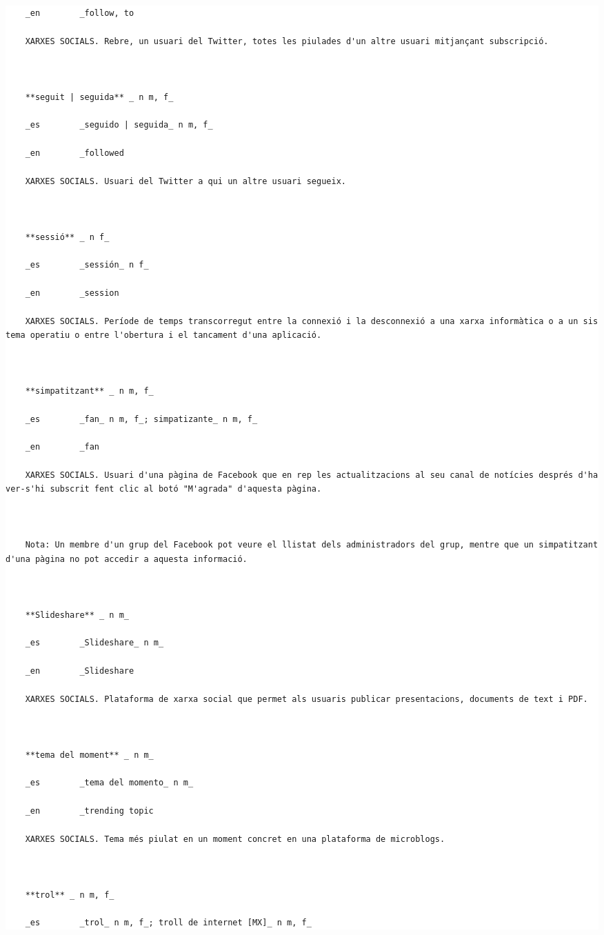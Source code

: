         _en        _follow, to

        XARXES SOCIALS. Rebre, un usuari del Twitter, totes les piulades d'un altre usuari mitjançant subscripció.



        **seguit | seguida** _ n m, f_

        _es        _seguido | seguida_ n m, f_

        _en        _followed

        XARXES SOCIALS. Usuari del Twitter a qui un altre usuari segueix.



        **sessió** _ n f_

        _es        _sessión_ n f_

        _en        _session

        XARXES SOCIALS. Període de temps transcorregut entre la connexió i la desconnexió a una xarxa informàtica o a un sistema operatiu o entre l'obertura i el tancament d'una aplicació.



        **simpatitzant** _ n m, f_

        _es        _fan_ n m, f_; simpatizante_ n m, f_

        _en        _fan

        XARXES SOCIALS. Usuari d'una pàgina de Facebook que en rep les actualitzacions al seu canal de notícies després d'haver-s'hi subscrit fent clic al botó "M'agrada" d'aquesta pàgina.



        Nota: Un membre d'un grup del Facebook pot veure el llistat dels administradors del grup, mentre que un simpatitzant d'una pàgina no pot accedir a aquesta informació.



        **Slideshare** _ n m_

        _es        _Slideshare_ n m_

        _en        _Slideshare

        XARXES SOCIALS. Plataforma de xarxa social que permet als usuaris publicar presentacions, documents de text i PDF.



        **tema del moment** _ n m_

        _es        _tema del momento_ n m_

        _en        _trending topic

        XARXES SOCIALS. Tema més piulat en un moment concret en una plataforma de microblogs.



        **trol** _ n m, f_

        _es        _trol_ n m, f_; troll de internet [MX]_ n m, f_
